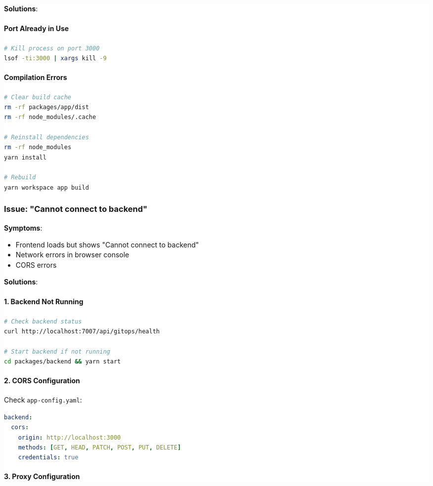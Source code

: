 **Solutions**:

#### Port Already in Use

```bash
# Kill process on port 3000
lsof -ti:3000 | xargs kill -9
```

#### Compilation Errors

```bash
# Clear build cache
rm -rf packages/app/dist
rm -rf node_modules/.cache

# Reinstall dependencies
rm -rf node_modules
yarn install

# Rebuild
yarn workspace app build
```

### Issue: "Cannot connect to backend"

**Symptoms**:
- Frontend loads but shows "Cannot connect to backend"
- Network errors in browser console
- CORS errors

**Solutions**:

#### 1. Backend Not Running

```bash
# Check backend status
curl http://localhost:7007/api/gitops/health

# Start backend if not running
cd packages/backend && yarn start
```

#### 2. CORS Configuration

Check `app-config.yaml`:
```yaml
backend:
  cors:
    origin: http://localhost:3000
    methods: [GET, HEAD, PATCH, POST, PUT, DELETE]
    credentials: true
```

#### 3. Proxy Configuration
